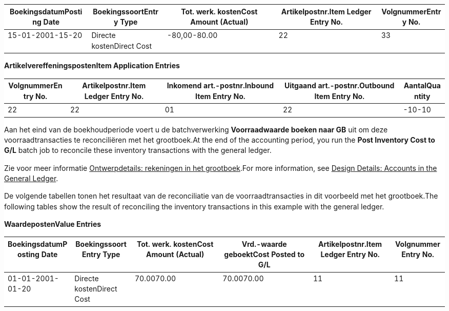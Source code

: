 |<span data-ttu-id="fdb7d-179">Boekingsdatum</span><span class="sxs-lookup"><span data-stu-id="fdb7d-179">Posting Date</span></span>|<span data-ttu-id="fdb7d-180">Boekingssoort</span><span class="sxs-lookup"><span data-stu-id="fdb7d-180">Entry Type</span></span>|<span data-ttu-id="fdb7d-181">Tot. werk. kosten</span><span class="sxs-lookup"><span data-stu-id="fdb7d-181">Cost Amount (Actual)</span></span>|<span data-ttu-id="fdb7d-182">Artikelpostnr.</span><span class="sxs-lookup"><span data-stu-id="fdb7d-182">Item Ledger Entry No.</span></span>|<span data-ttu-id="fdb7d-183">Volgnummer</span><span class="sxs-lookup"><span data-stu-id="fdb7d-183">Entry No.</span></span>|  
|------------------|----------------|----------------------------|---------------------------|---------------|  
|<span data-ttu-id="fdb7d-184">15-01-20</span><span class="sxs-lookup"><span data-stu-id="fdb7d-184">01-15-20</span></span>|<span data-ttu-id="fdb7d-185">Directe kosten</span><span class="sxs-lookup"><span data-stu-id="fdb7d-185">Direct Cost</span></span>|<span data-ttu-id="fdb7d-186">-80,00</span><span class="sxs-lookup"><span data-stu-id="fdb7d-186">-80.00</span></span>|<span data-ttu-id="fdb7d-187">2</span><span class="sxs-lookup"><span data-stu-id="fdb7d-187">2</span></span>|<span data-ttu-id="fdb7d-188">3</span><span class="sxs-lookup"><span data-stu-id="fdb7d-188">3</span></span>|  

 <span data-ttu-id="fdb7d-189">**Artikelvereffeningsposten**</span><span class="sxs-lookup"><span data-stu-id="fdb7d-189">**Item Application Entries**</span></span>  

|<span data-ttu-id="fdb7d-190">Volgnummer</span><span class="sxs-lookup"><span data-stu-id="fdb7d-190">Entry No.</span></span>|<span data-ttu-id="fdb7d-191">Artikelpostnr.</span><span class="sxs-lookup"><span data-stu-id="fdb7d-191">Item Ledger Entry No.</span></span>|<span data-ttu-id="fdb7d-192">Inkomend art.-postnr.</span><span class="sxs-lookup"><span data-stu-id="fdb7d-192">Inbound Item Entry No.</span></span>|<span data-ttu-id="fdb7d-193">Uitgaand art.-postnr.</span><span class="sxs-lookup"><span data-stu-id="fdb7d-193">Outbound Item Entry No.</span></span>|<span data-ttu-id="fdb7d-194">Aantal</span><span class="sxs-lookup"><span data-stu-id="fdb7d-194">Quantity</span></span>|  
|---------------|---------------------------|----------------------------|-----------------------------|--------------|  
|<span data-ttu-id="fdb7d-195">2</span><span class="sxs-lookup"><span data-stu-id="fdb7d-195">2</span></span>|<span data-ttu-id="fdb7d-196">2</span><span class="sxs-lookup"><span data-stu-id="fdb7d-196">2</span></span>|<span data-ttu-id="fdb7d-197">0</span><span class="sxs-lookup"><span data-stu-id="fdb7d-197">1</span></span>|<span data-ttu-id="fdb7d-198">2</span><span class="sxs-lookup"><span data-stu-id="fdb7d-198">2</span></span>|<span data-ttu-id="fdb7d-199">-10</span><span class="sxs-lookup"><span data-stu-id="fdb7d-199">-10</span></span>|  

 <span data-ttu-id="fdb7d-200">Aan het eind van de boekhoudperiode voert u de batchverwerking **Voorraadwaarde boeken naar GB** uit om deze voorraadtransacties te reconciliëren met het grootboek.</span><span class="sxs-lookup"><span data-stu-id="fdb7d-200">At the end of the accounting period, you run the **Post Inventory Cost to G/L** batch job to reconcile these inventory transactions with the general ledger.</span></span>  

 <span data-ttu-id="fdb7d-201">Zie voor meer informatie [Ontwerpdetails: rekeningen in het grootboek](design-details-accounts-in-the-general-ledger.md).</span><span class="sxs-lookup"><span data-stu-id="fdb7d-201">For more information, see [Design Details: Accounts in the General Ledger](design-details-accounts-in-the-general-ledger.md).</span></span>  

 <span data-ttu-id="fdb7d-202">De volgende tabellen tonen het resultaat van de reconciliatie van de voorraadtransacties in dit voorbeeld met het grootboek.</span><span class="sxs-lookup"><span data-stu-id="fdb7d-202">The following tables show the result of reconciling the inventory transactions in this example with the general ledger.</span></span>  

 <span data-ttu-id="fdb7d-203">**Waardeposten**</span><span class="sxs-lookup"><span data-stu-id="fdb7d-203">**Value Entries**</span></span>  

|<span data-ttu-id="fdb7d-204">Boekingsdatum</span><span class="sxs-lookup"><span data-stu-id="fdb7d-204">Posting Date</span></span>|<span data-ttu-id="fdb7d-205">Boekingssoort</span><span class="sxs-lookup"><span data-stu-id="fdb7d-205">Entry Type</span></span>|<span data-ttu-id="fdb7d-206">Tot. werk. kosten</span><span class="sxs-lookup"><span data-stu-id="fdb7d-206">Cost Amount (Actual)</span></span>|<span data-ttu-id="fdb7d-207">Vrd.-waarde geboekt</span><span class="sxs-lookup"><span data-stu-id="fdb7d-207">Cost Posted to G/L</span></span>|<span data-ttu-id="fdb7d-208">Artikelpostnr.</span><span class="sxs-lookup"><span data-stu-id="fdb7d-208">Item Ledger Entry No.</span></span>|<span data-ttu-id="fdb7d-209">Volgnummer</span><span class="sxs-lookup"><span data-stu-id="fdb7d-209">Entry No.</span></span>|  
|------------------|----------------|----------------------------|-------------------------|---------------------------|---------------|  
|<span data-ttu-id="fdb7d-210">01-01-20</span><span class="sxs-lookup"><span data-stu-id="fdb7d-210">01-01-20</span></span>|<span data-ttu-id="fdb7d-211">Directe kosten</span><span class="sxs-lookup"><span data-stu-id="fdb7d-211">Direct Cost</span></span>|<span data-ttu-id="fdb7d-212">70.00</span><span class="sxs-lookup"><span data-stu-id="fdb7d-212">70.00</span></span>|<span data-ttu-id="fdb7d-213">70.00</span><span class="sxs-lookup"><span data-stu-id="fdb7d-213">70.00</span></span>|<span data-ttu-id="fdb7d-214">1</span><span class="sxs-lookup"><span data-stu-id="fdb7d-214">1</span></span>|<span data-ttu-id="fdb7d-215">1</span><span class="sxs-lookup"><span data-stu-id="fdb7d-215">1</span></span>|  